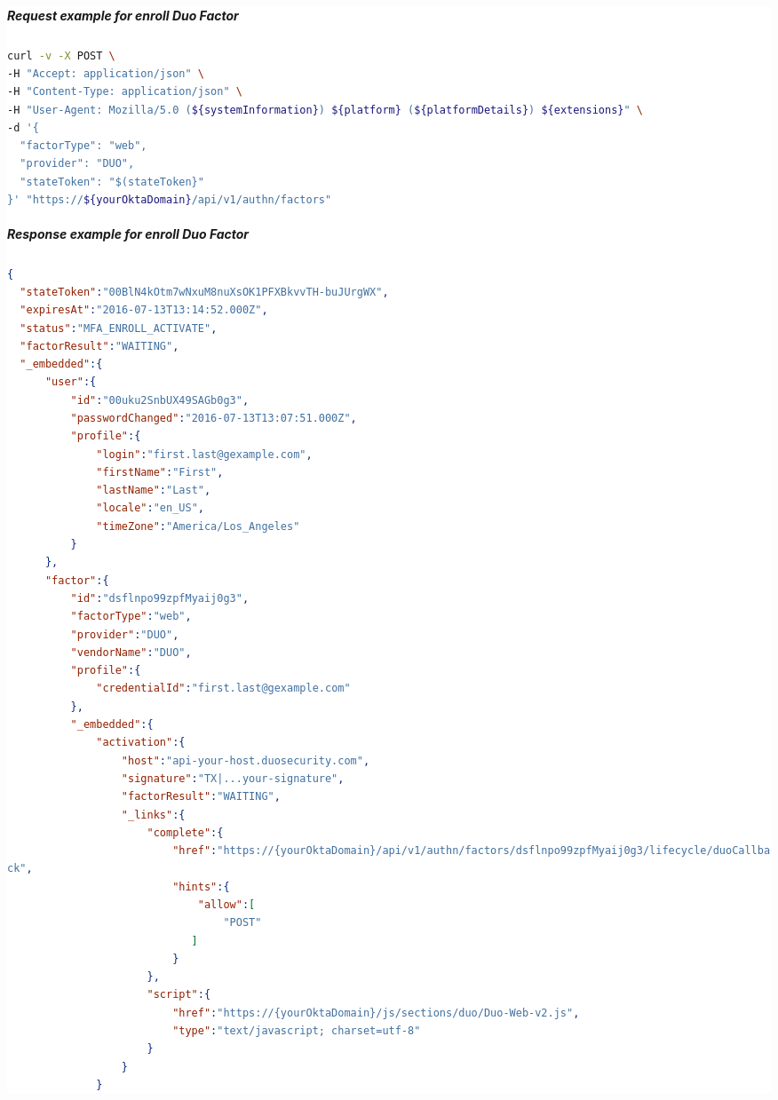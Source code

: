 ##### Request example for enroll Duo Factor


```bash
curl -v -X POST \
-H "Accept: application/json" \
-H "Content-Type: application/json" \
-H "User-Agent: Mozilla/5.0 (${systemInformation}) ${platform} (${platformDetails}) ${extensions}" \
-d '{
  "factorType": "web",
  "provider": "DUO",
  "stateToken": "$(stateToken}"
}' "https://${yourOktaDomain}/api/v1/authn/factors"
```

##### Response example for enroll Duo Factor


```json
{
  "stateToken":"00BlN4kOtm7wNxuM8nuXsOK1PFXBkvvTH-buJUrgWX",
  "expiresAt":"2016-07-13T13:14:52.000Z",
  "status":"MFA_ENROLL_ACTIVATE",
  "factorResult":"WAITING",
  "_embedded":{
      "user":{
          "id":"00uku2SnbUX49SAGb0g3",
          "passwordChanged":"2016-07-13T13:07:51.000Z",
          "profile":{
              "login":"first.last@gexample.com",
              "firstName":"First",
              "lastName":"Last",
              "locale":"en_US",
              "timeZone":"America/Los_Angeles"
          }
      },
      "factor":{
          "id":"dsflnpo99zpfMyaij0g3",
          "factorType":"web",
          "provider":"DUO",
          "vendorName":"DUO",
          "profile":{
              "credentialId":"first.last@gexample.com"
          },
          "_embedded":{
              "activation":{
                  "host":"api-your-host.duosecurity.com",
                  "signature":"TX|...your-signature",
                  "factorResult":"WAITING",
                  "_links":{
                      "complete":{
                          "href":"https://{yourOktaDomain}/api/v1/authn/factors/dsflnpo99zpfMyaij0g3/lifecycle/duoCallback",
                          "hints":{
                              "allow":[
                                  "POST"
                             ]
                          }
                      },
                      "script":{
                          "href":"https://{yourOktaDomain}/js/sections/duo/Duo-Web-v2.js",
                          "type":"text/javascript; charset=utf-8"
                      }
                  }
              }
```